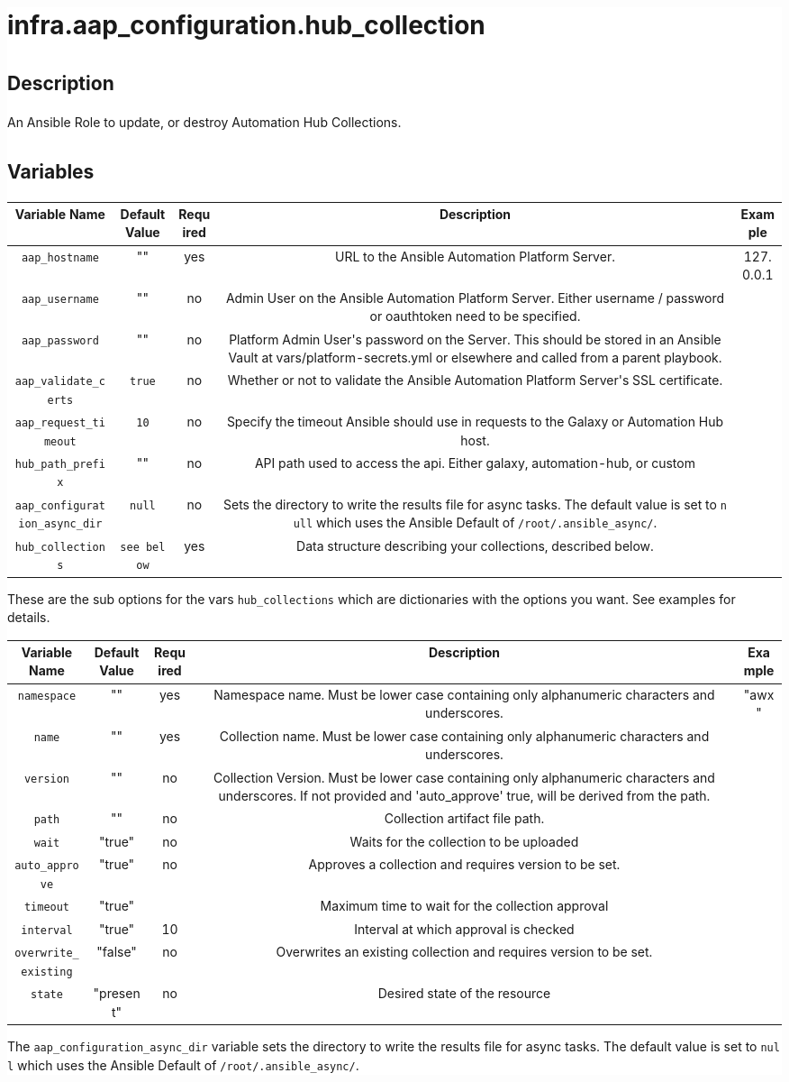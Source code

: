 # infra.aap_configuration.hub_collection

## Description

An Ansible Role to update, or destroy Automation Hub Collections.

## Variables

|Variable Name|Default Value|Required|Description|Example|
|:---:|:---:|:---:|:---:|:---:|
|`aap_hostname`|""|yes|URL to the Ansible Automation Platform Server.|127.0.0.1|
|`aap_username`|""|no|Admin User on the Ansible Automation Platform Server. Either username / password or oauthtoken need to be specified.||
|`aap_password`|""|no|Platform Admin User's password on the Server.  This should be stored in an Ansible Vault at vars/platform-secrets.yml or elsewhere and called from a parent playbook.||
|`aap_validate_certs`|`true`|no|Whether or not to validate the Ansible Automation Platform Server's SSL certificate.||
|`aap_request_timeout`|`10`|no|Specify the timeout Ansible should use in requests to the Galaxy or Automation Hub host.||
|`hub_path_prefix`|""|no|API path used to access the api. Either galaxy, automation-hub, or custom||
|`aap_configuration_async_dir`|`null`|no|Sets the directory to write the results file for async tasks. The default value is set to `null` which uses the Ansible Default of `/root/.ansible_async/`.||
|`hub_collections`|`see below`|yes|Data structure describing your collections, described below.||

These are the sub options for the vars `hub_collections` which are dictionaries with the options you want. See examples for details.

|Variable Name|Default Value|Required|Description|Example|
|:---:|:---:|:---:|:---:|:---:|
|`namespace`|""|yes|Namespace name. Must be lower case containing only alphanumeric characters and underscores.|"awx"|
|`name`|""|yes|Collection name. Must be lower case containing only alphanumeric characters and underscores.||
|`version`|""|no|Collection Version. Must be lower case containing only alphanumeric characters and underscores. If not provided and 'auto_approve' true, will be derived from the path.||
|`path`|""|no|Collection artifact file path.||
|`wait`|"true"|no|Waits for the collection to be uploaded||
|`auto_approve`|"true"|no|Approves a collection and requires version to be set.||
|`timeout`|"true"||Maximum time to wait for the collection approval||
|`interval`|"true"|10|Interval at which approval is checked||
|`overwrite_existing`|"false"|no|Overwrites an existing collection and requires version to be set.||
|`state`|"present"|no|Desired state of the resource||

The `aap_configuration_async_dir` variable sets the directory to write the results file for async tasks.
The default value is set to  `null` which uses the Ansible Default of `/root/.ansible_async/`.
